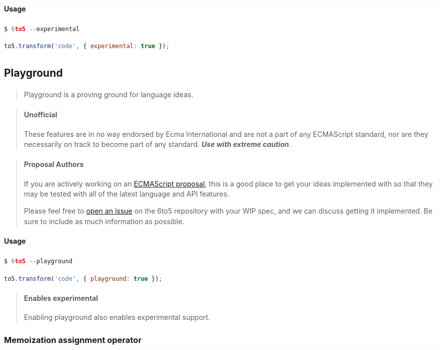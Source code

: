 #### Usage

```js
$ 6to5 --experimental
```

```js
to5.transform('code', { experimental: true });
```

## Playground

> Playground is a proving ground for language ideas.

<blockquote class="to5-callout to5-callout-danger">
  <h4>Unofficial</h4>
  <p>
    These features are in no way endorsed by Ecma International and are not a
    part of any ECMAScript standard, nor are they necessarily on track to become
    part of any standard. <strong><em>Use with extreme caution</em></strong>.
  </p>
</blockquote>

<blockquote class="to5-callout to5-callout-info">
  <h4>Proposal Authors</h4>
  <p>
    If you are actively working on an
    <a href="https://github.com/tc39/ecma262">ECMAScript proposal</a>, this is a
    good place to get your ideas implemented with so that they may be tested
    with all of the latest language and API features.
  </p>
  <p>
    Please feel free to <a href="https://github.com/6to5/6to5/issues/new">open
    an issue</a> on the 6to5 repository with your WIP spec, and we can discuss
    getting it implemented. Be sure to include as much information as possible.
  </p>
</blockquote>

#### Usage

```js
$ 6to5 --playground
```

```js
to5.transform('code', { playground: true });
```

<blockquote class="to5-callout to5-callout-info">
  <h4>Enables experimental</h4>
  <p>
    Enabling playground also enables experimental support.
  </p>
</blockquote>

### Memoization assignment operator
